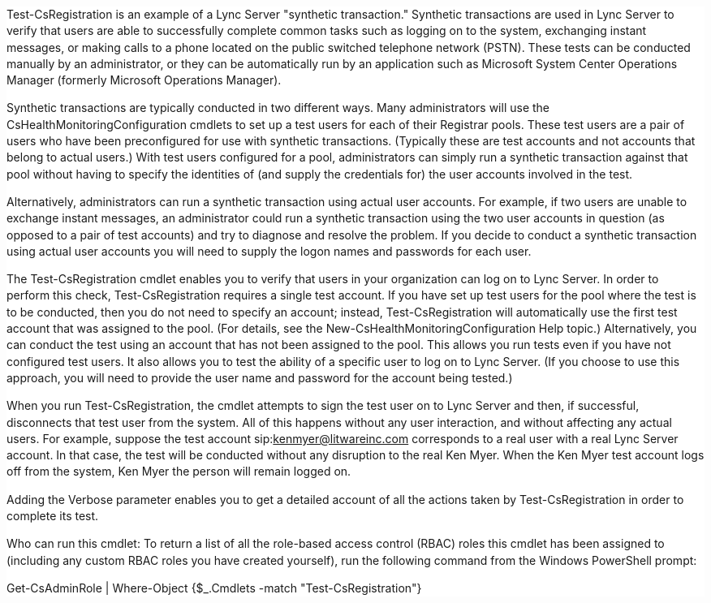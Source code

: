 Test-CsRegistration is an example of a Lync Server "synthetic transaction." Synthetic transactions are used in Lync Server to verify that users are able to successfully complete common tasks such as logging on to the system, exchanging instant messages, or making calls to a phone located on the public switched telephone network (PSTN).
These tests can be conducted manually by an administrator, or they can be automatically run by an application such as Microsoft System Center Operations Manager (formerly Microsoft Operations Manager).

Synthetic transactions are typically conducted in two different ways.
Many administrators will use the CsHealthMonitoringConfiguration cmdlets to set up a test users for each of their Registrar pools.
These test users are a pair of users who have been preconfigured for use with synthetic transactions.
(Typically these are test accounts and not accounts that belong to actual users.) With test users configured for a pool, administrators can simply run a synthetic transaction against that pool without having to specify the identities of (and supply the credentials for) the user accounts involved in the test.

Alternatively, administrators can run a synthetic transaction using actual user accounts.
For example, if two users are unable to exchange instant messages, an administrator could run a synthetic transaction using the two user accounts in question (as opposed to a pair of test accounts) and try to diagnose and resolve the problem.
If you decide to conduct a synthetic transaction using actual user accounts you will need to supply the logon names and passwords for each user.

The Test-CsRegistration cmdlet enables you to verify that users in your organization can log on to Lync Server.
In order to perform this check, Test-CsRegistration requires a single test account.
If you have set up test users for the pool where the test is to be conducted, then you do not need to specify an account; instead, Test-CsRegistration will automatically use the first test account that was assigned to the pool.
(For details, see the New-CsHealthMonitoringConfiguration Help topic.) Alternatively, you can conduct the test using an account that has not been assigned to the pool.
This allows you run tests even if you have not configured test users.
It also allows you to test the ability of a specific user to log on to Lync Server.
(If you choose to use this approach, you will need to provide the user name and password for the account being tested.)

When you run Test-CsRegistration, the cmdlet attempts to sign the test user on to Lync Server and then, if successful, disconnects that test user from the system.
All of this happens without any user interaction, and without affecting any actual users.
For example, suppose the test account sip:kenmyer@litwareinc.com corresponds to a real user with a real Lync Server account.
In that case, the test will be conducted without any disruption to the real Ken Myer.
When the Ken Myer test account logs off from the system, Ken Myer the person will remain logged on.

Adding the Verbose parameter enables you to get a detailed account of all the actions taken by Test-CsRegistration in order to complete its test.

Who can run this cmdlet: To return a list of all the role-based access control (RBAC) roles this cmdlet has been assigned to (including any custom RBAC roles you have created yourself), run the following command from the Windows PowerShell prompt:

Get-CsAdminRole | Where-Object {$_.Cmdlets -match "Test-CsRegistration"}
